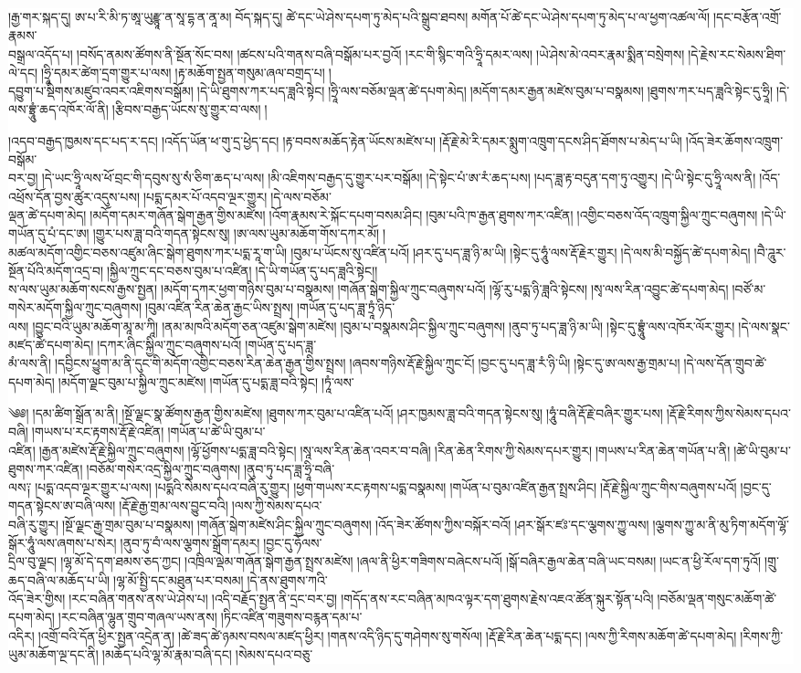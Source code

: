 ﻿  
།རྒྱ་གར་སྐད་དུ། ཨ་པ་རི་མི་ཏ་ཨཱ་ཡུརྫྙཱ་ན་སཱ་དྷ་ན་ནཱ་མ། བོད་སྐད་དུ། ཚེ་དང་ཡེ་ཤེས་དཔག་ཏུ་མེད་པའི་སྒྲུབ་ཐབས། མགོན་པོ་ཚེ་དང་ཡེ་ཤེས་དཔག་ཏུ་མེད་པ་ལ་ཕྱག་འཚལ་ལོ། །དང་བརྩོན་འགྲོ་རྣམས་  
བསྒྲལ་འདོད་པ། །བསོད་ནམས་ཚོགས་ནི་སྔོན་སོང་བས། །ཚངས་པའི་གནས་བཞི་བསྒོམ་པར་བྱའོ། །རང་གི་སྙིང་གའི་ཧྲཱི་དམར་ལས། །ཡེ་ཤེས་མེ་འབར་རྣམ་སྨིན་བསྲེགས། །དེ་རྗེས་རང་སེམས་ཐིག་ལེ་དང། །ཧྲཱི་དམར་ཚེག་དྲག་གྱུར་པ་ལས། །རྟ་མཆོག་སྤྱན་གསུམ་ཞལ་བགྲད་པ། །  
དབྱུག་པ་སྡིགས་མཛུབ་འབར་འཇིགས་བསྒོམ། །དེ་ཡི་ཐུགས་ཀར་པད་ཟླའི་སྟེང། །ཧྲཱི་ལས་བཅོམ་ལྡན་ཚེ་དཔག་མེད། །མདོག་དམར་རྒྱན་མཛེས་བུམ་པ་བསྣམས། །ཐུགས་ཀར་པད་ཟླའི་སྟེང་དུ་ཧྲཱི། །དེ་ལས་བྷྲཱུཾ་ཆད་འཁོར་ལོ་ནི། །རྩིབས་བརྒྱད་ཡོངས་སུ་གྱུར་བ་ལས། །  
  
།འདབ་བརྒྱད་ཁྱམས་དང་པད་ར་དང། །འདོད་ཡོན་ཕ་གུ་དྲ་ཕྱེད་དང། །རྟ་བབས་མཆོད་རྟེན་ཡོངས་མཛེས་པ། །རྡོ་རྗེ་མེ་རི་དམར་སྨུག་འཁྲུག་དངས་ཤིད་ཐོགས་པ་མེད་པ་ཡི། །འོད་ཟེར་ཆོགས་འཁྲུག་བསྒོམ་  
བར་བྱ། །དེ་ཡང་ཧྲཱི་ལས་ཕོ་བྲང་གི་དབུས་སུ་སཾ་ཅིག་ཆད་པ་ལས། །མི་འཇིགས་བརྒྱད་དུ་གྱུར་པར་བསྒོམ། །དེ་སྟེང་པཾ་ཨ་རཾ་ཆད་པས། །པད་ཟླ་རྟ་བདུན་དག་ཏུ་འགྱུར། །དེ་ཡི་སྟེང་དུ་ཧྲཱི་ལས་ནི། །འོད་འཕྲོས་དོན་བྱས་ཚུར་འདུས་པས། །པདྨ་དམར་པོ་འདབ་ལྔར་གྱུར། །དེ་ལས་བཅོམ་  
ལྡན་ཚེ་དཔག་མེད། །མདོག་དམར་གཞོན་སྒེག་རྒྱན་གྱིས་མཛེས། །འོག་རྣམས་རེ་སྐོང་དཔག་བསམ་ཤིང། །བུམ་པའི་ཁ་རྒྱན་ཐུགས་ཀར་འཛིན། །འགྱིང་བཅས་འོད་འཁྲུག་སྐྱིལ་ཀྲུང་བཞུགས། །དེ་ཡི་གཡོན་དུ་པཾ་དང་ཨ། །གྱུར་པས་ཟླ་བའི་གདན་སྟེངས་སུ། །ཨ་ལས་ཡུམ་མཆོག་གོས་དཀར་མོ། །  
མཚལ་མདོག་འགྱིང་བཅས་འཛུམ་ཞིང་སྒེག་ཐུགས་ཀར་པདྨ་རཱ་ག་ཡི། །བུམ་པ་ཡོངས་སུ་འཛིན་པའོ། །ཤར་དུ་པད་ཟླ་ཉི་མ་ཡི། །སྟེང་དུ་ཧཱུཾ་ལས་རྡོ་རྗེར་གྱུར། །དེ་ལས་མི་བསྐྱོད་ཚེ་དཔག་མེད། །བཻ་ཌཱུར་སྔོན་པོའི་མདོག་འདྲ་བ། །སྐྱིལ་ཀྲུང་དང་བཅས་བུམ་པ་འཛིན། །དེ་ཡི་གཡོན་དུ་པད་ཟླའི་སྟེང།།  
ས་ལས་ཡུམ་མཆོག་སངས་རྒྱས་སྤྱན། །མདོག་དཀར་ཕྱག་གཉིས་བུམ་པ་བསྣམས། །གཞོན་སྒེག་སྐྱིལ་ཀྲུང་བཞུགས་པའོ། །ལྷོ་རུ་པདྨ་ཉི་ཟླའི་སྟེངས། །སྭ་ལས་རིན་འབྱུང་ཚེ་དཔག་མེད། །བཙོ་མ་གསེར་མདོག་སྐྱིལ་ཀྲུང་བཞུགས། །བུམ་འཛིན་རིན་ཆེན་རྒྱང་ཡིས་སྤྲས། །གཡོན་དུ་པད་ཟླ་ཏྲཱཾ་ཉིད་  
ལས། །བྱུང་བའི་ཡུམ་མཆོག་མཱ་མ་ཀཱི། །ནམ་མཁའི་མདོག་ཅན་འཛུམ་སྒེག་མཛེས། །བུམ་པ་བསྣམས་ཤིང་སྐྱིལ་ཀྲུང་བཞུགས། །ནུབ་ཏུ་པད་ཟླ་ཉི་མ་ཡི། །སྟེང་དུ་བྷྲཱུཾ་ལས་འཁོར་ལོར་གྱུར། །དེ་ལས་སྣང་མཛད་ཚེ་དཔག་མེད། །དཀར་ཞིང་སྐྱིལ་ཀྲུང་བཞུགས་པའོ། །གཡོན་དུ་པད་ཟླ་  
མཾ་ལས་ནི། །དབྱིངས་ཕྱུག་མ་ནི་དུང་གི་མདོག་འགྱིང་བཅས་རིན་ཆེན་རྒྱན་གྱིས་སྤྲས། །ཞབས་གཉིས་རྡོ་རྗེ་སྐྱིལ་ཀྲུང་ངོ། །བྱང་དུ་པད་ཟླ་རཾ་ཉི་ཡི། །སྟེང་དུ་ཨ་ལས་རྒྱ་གྲམ་པ། །དེ་ལས་དོན་གྲུབ་ཚེ་དཔག་མེད། །མདོག་ལྗང་བུམ་པ་སྐྱིལ་ཀྲུང་མཛེས། །གཡོན་དུ་པདྨ་ཟླ་བའི་སྟེང། །ཏཱཾ་ལས་  
  
༄༅། །དམ་ཚིག་སྒྲོན་མ་ནི། །སྔོ་ལྗང་སྣ་ཚོགས་རྒྱན་གྱིས་མཛེས། །ཐུགས་ཀར་བུམ་པ་འཛིན་པའོ། །ཤར་ཁྱམས་ཟླ་བའི་གདན་སྟེངས་སུ། །ཧཱུཾ་བཞི་རྡོ་རྗེ་བཞིར་གྱུར་པས། །རྡོ་རྗེ་རིགས་ཀྱིས་སེམས་དཔའ་བཞི། །གཡས་པ་རང་རྟགས་རྡོ་རྗེ་འཛིན། །གཡོན་པ་ཚེ་ཡི་བུམ་པ་  
འཛིན། །རྒྱན་མཛེས་རྡོ་རྗེ་སྐྱིལ་ཀྲུང་བཞུགས། །ལྷོ་ཕྱོགས་པདྨ་ཟླ་བའི་སྟེང། །སཱ་ལས་རིན་ཆེན་འབར་བ་བཞི། །རིན་ཆེན་རིགས་ཀྱི་སེམས་དཔར་གྱུར། །གཡས་པ་རིན་ཆེན་གཡོན་པ་ནི། །ཚེ་ཡི་བུམ་པ་ཐུགས་ཀར་འཛིན། །བཅོམ་གསེར་འདྲ་སྐྱིལ་ཀྲུང་བཞུགས། །ནུབ་ཏུ་པད་ཟླ་ཧྲཱི་བཞི་  
ལས༑ །པདྨ་འདབ་ལྔར་གྱུར་པ་ལས། །པདྨའི་སེམས་དཔའ་བཞི་རུ་གྱུར། །ཕྱག་གཡས་རང་རྟགས་པདྨ་བསྣམས། །གཡོན་པ་བུམ་འཛིན་རྒྱན་སྤྲས་ཤིང། །རྡོ་རྗེ་སྐྱིལ་ཀྲུང་གིས་བཞུགས་པའོ། །བྱང་དུ་གདན་སྟེངས་ཨ་བཞི་ལས། །རྡོ་རྗེ་རྒྱ་གྲམ་ལས་བྱུང་བའི། །ལས་ཀྱི་སེམས་དཔའ་  
བཞི་རུ་གྱུར། །སྔོ་ལྗང་རྒྱ་གྲམ་བུམ་པ་བསྣམས། །གཞོན་སྒེག་མཛེས་ཤིང་སྐྱིལ་ཀྲུང་བཞུགས། །འོད་ཟེར་ཚོགས་ཀྱིས་བསྐོར་བའོ། །ཤར་སྒོར་ཛཿ་དང་ལྕགས་ཀྱུ་ལས། །ལྕགས་ཀྱུ་མ་ནི་མུ་ཏིག་མདོག་ལྷོ་སྒོར་ཧཱུཾ་ལས་ཞགས་པ་སེར། །ནུབ་ཏུ་བཾ་ལས་ལྕགས་སྒྲོག་དམར། །བྱང་དུ་ཧོལས་  
དྲིལ་བུ་ལྗང། །ལྷ་མོ་དེ་དག་ཐམས་ཅད་ཀྱང། །འཁྲིལ་ལྡེམ་གཞོན་སྒེག་རྒྱན་སྤྲས་མཛེས། །ཞལ་ནི་ཕྱིར་གཟིགས་བཞེངས་པའོ། །སྒོ་བཞིར་རྒྱལ་ཆེན་བཞི་ཡང་བསམ། །ཡང་ན་ཕྱི་རོལ་དག་ཏུའོ། །གྲུ་ཆད་བཞི་ལ་མཆོད་པ་ཡི། །ལྷ་མོ་སྤྱི་དང་མཐུན་པར་བསམ། །དེ་ནས་ཐུགས་ཀའི་  
འོད་ཟེར་གྱིས། །རང་བཞིན་གནས་ནས་ཡེ་ཤེས་པ། །འདི་བརྗོད་སྤྱན་ནི་དྲང་བར་བྱ། །གདོད་ནས་རང་བཞིན་མཁའ་ལྟར་དག་ཐུགས་རྗེས་འཇའ་ཚོན་སྐུར་སྟོན་པའི། །བཅོམ་ལྡན་གསུང་མཆོག་ཚེ་དཔག་མེད། །རང་བཞིན་ལྷུན་གྲུབ་གཞལ་ཡས་ནས། །ཏིང་འཛིན་གཟུགས་བརྙན་དམ་པ་  
འདིར། །འགྲོ་བའི་དོན་ཕྱིར་སྤྱན་འདྲེན་ན། །ཚེ་ཟད་ཚེ་ཉམས་བསལ་མཛད་ཕྱིར། །གནས་འདི་ཉིད་དུ་གཤེགས་སུ་གསོལ། །རྡོ་རྗེ་རིན་ཆེན་པདྨ་དང། །ལས་ཀྱི་རིགས་མཆོག་ཚེ་དཔག་མེད། །རིགས་ཀྱི་ཡུམ་མཆོག་ལྔ་དང་ནི། །མཆོད་པའི་ལྷ་མོ་རྣམ་བཞི་དང། །སེམས་དཔའ་བཅུ་  
  